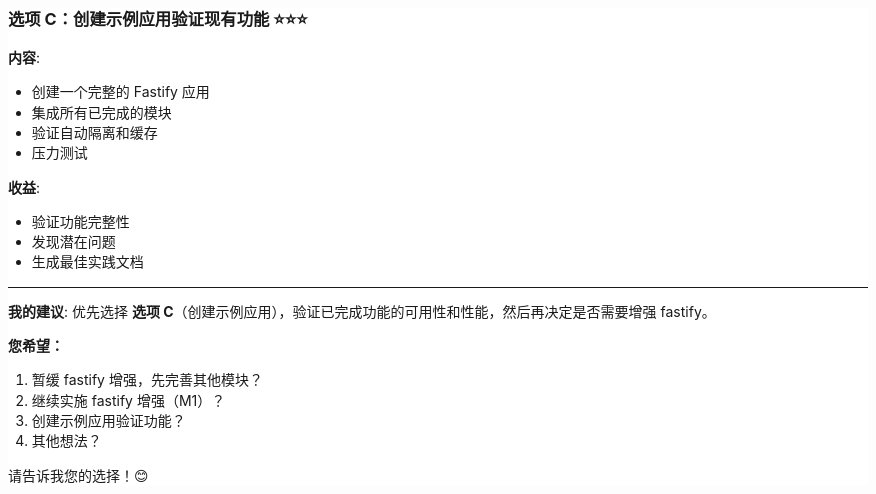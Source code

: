 ### 选项 C：创建示例应用验证现有功能 ⭐⭐⭐

**内容**:

- 创建一个完整的 Fastify 应用
- 集成所有已完成的模块
- 验证自动隔离和缓存
- 压力测试

**收益**:

- 验证功能完整性
- 发现潜在问题
- 生成最佳实践文档

---

**我的建议**: 优先选择 **选项 C**（创建示例应用），验证已完成功能的可用性和性能，然后再决定是否需要增强 fastify。

**您希望：**

1. 暂缓 fastify 增强，先完善其他模块？
2. 继续实施 fastify 增强（M1）？
3. 创建示例应用验证功能？
4. 其他想法？

请告诉我您的选择！😊
